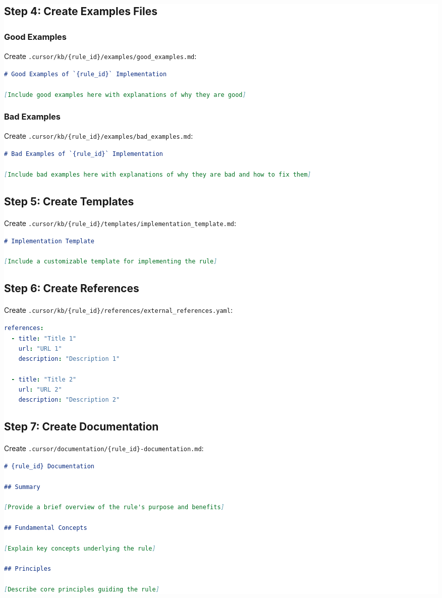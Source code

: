 ## Step 4: Create Examples Files

### Good Examples

Create `.cursor/kb/{rule_id}/examples/good_examples.md`:

```markdown
# Good Examples of `{rule_id}` Implementation

[Include good examples here with explanations of why they are good]
```

### Bad Examples

Create `.cursor/kb/{rule_id}/examples/bad_examples.md`:

```markdown
# Bad Examples of `{rule_id}` Implementation

[Include bad examples here with explanations of why they are bad and how to fix them]
```

## Step 5: Create Templates

Create `.cursor/kb/{rule_id}/templates/implementation_template.md`:

```markdown
# Implementation Template

[Include a customizable template for implementing the rule]
```

## Step 6: Create References

Create `.cursor/kb/{rule_id}/references/external_references.yaml`:

```yaml
references:
  - title: "Title 1"
    url: "URL 1"
    description: "Description 1"

  - title: "Title 2"
    url: "URL 2"
    description: "Description 2"
```

## Step 7: Create Documentation

Create `.cursor/documentation/{rule_id}-documentation.md`:

```markdown
# {rule_id} Documentation

## Summary

[Provide a brief overview of the rule's purpose and benefits]

## Fundamental Concepts

[Explain key concepts underlying the rule]

## Principles

[Describe core principles guiding the rule]

```